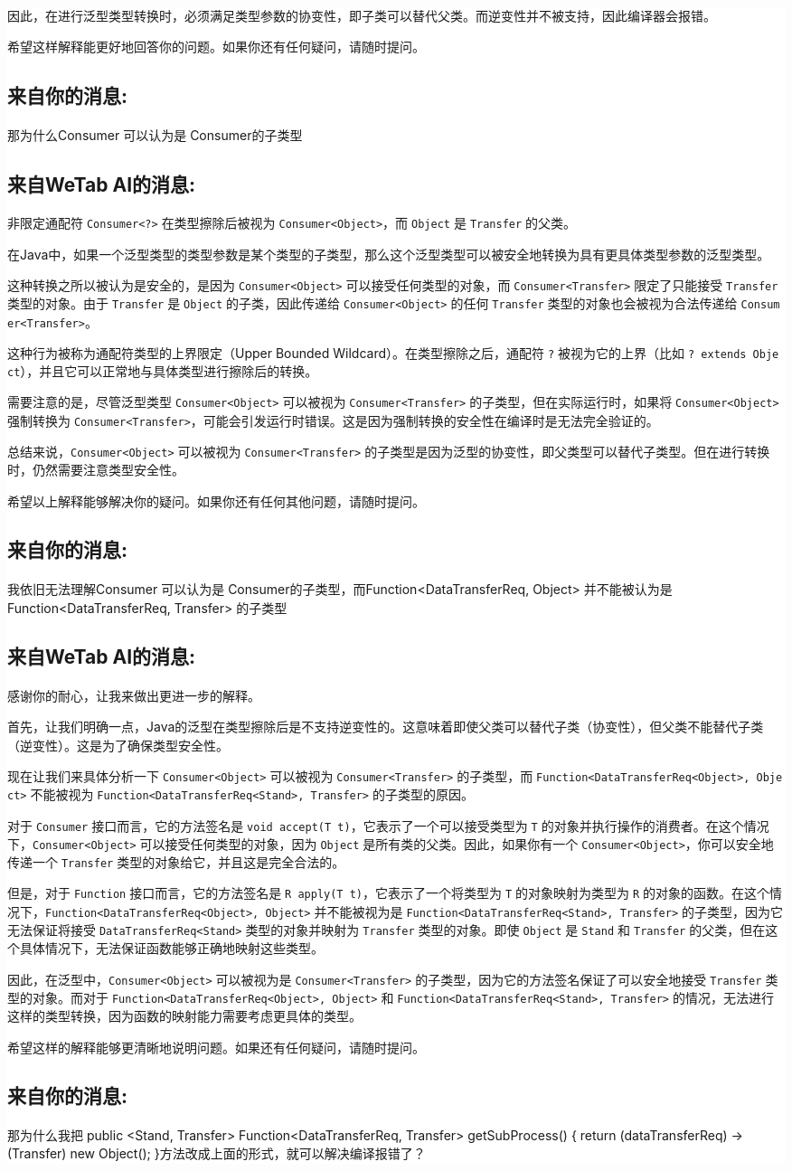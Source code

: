 因此，在进行泛型类型转换时，必须满足类型参数的协变性，即子类可以替代父类。而逆变性并不被支持，因此编译器会报错。

希望这样解释能更好地回答你的问题。如果你还有任何疑问，请随时提问。

## 来自你的消息:
那为什么Consumer<Object> 可以认为是 Consumer<Transfer>的子类型

## 来自WeTab AI的消息:
非限定通配符 `Consumer<?>` 在类型擦除后被视为 `Consumer<Object>`，而 `Object` 是 `Transfer` 的父类。

在Java中，如果一个泛型类型的类型参数是某个类型的子类型，那么这个泛型类型可以被安全地转换为具有更具体类型参数的泛型类型。

这种转换之所以被认为是安全的，是因为 `Consumer<Object>` 可以接受任何类型的对象，而 `Consumer<Transfer>` 限定了只能接受 `Transfer` 类型的对象。由于 `Transfer` 是 `Object` 的子类，因此传递给 `Consumer<Object>` 的任何 `Transfer` 类型的对象也会被视为合法传递给 `Consumer<Transfer>`。

这种行为被称为通配符类型的上界限定（Upper Bounded Wildcard）。在类型擦除之后，通配符 `?` 被视为它的上界（比如 `? extends Object`），并且它可以正常地与具体类型进行擦除后的转换。

需要注意的是，尽管泛型类型 `Consumer<Object>` 可以被视为 `Consumer<Transfer>` 的子类型，但在实际运行时，如果将 `Consumer<Object>` 强制转换为 `Consumer<Transfer>`，可能会引发运行时错误。这是因为强制转换的安全性在编译时是无法完全验证的。

总结来说，`Consumer<Object>` 可以被视为 `Consumer<Transfer>` 的子类型是因为泛型的协变性，即父类型可以替代子类型。但在进行转换时，仍然需要注意类型安全性。

希望以上解释能够解决你的疑问。如果你还有任何其他问题，请随时提问。

## 来自你的消息:
我依旧无法理解Consumer<Object> 可以认为是 Consumer<Transfer>的子类型，而Function<DataTransferReq<Object>, Object> 并不能被认为是 Function<DataTransferReq<Stand>, Transfer> 的子类型

## 来自WeTab AI的消息:
感谢你的耐心，让我来做出更进一步的解释。

首先，让我们明确一点，Java的泛型在类型擦除后是不支持逆变性的。这意味着即使父类可以替代子类（协变性），但父类不能替代子类（逆变性）。这是为了确保类型安全性。

现在让我们来具体分析一下 `Consumer<Object>` 可以被视为 `Consumer<Transfer>` 的子类型，而 `Function<DataTransferReq<Object>, Object>` 不能被视为 `Function<DataTransferReq<Stand>, Transfer>` 的子类型的原因。

对于 `Consumer` 接口而言，它的方法签名是 `void accept(T t)`，它表示了一个可以接受类型为 `T` 的对象并执行操作的消费者。在这个情况下，`Consumer<Object>` 可以接受任何类型的对象，因为 `Object` 是所有类的父类。因此，如果你有一个 `Consumer<Object>`，你可以安全地传递一个 `Transfer` 类型的对象给它，并且这是完全合法的。

但是，对于 `Function` 接口而言，它的方法签名是 `R apply(T t)`，它表示了一个将类型为 `T` 的对象映射为类型为 `R` 的对象的函数。在这个情况下，`Function<DataTransferReq<Object>, Object>` 并不能被视为是 `Function<DataTransferReq<Stand>, Transfer>` 的子类型，因为它无法保证将接受 `DataTransferReq<Stand>` 类型的对象并映射为 `Transfer` 类型的对象。即使 `Object` 是 `Stand` 和 `Transfer` 的父类，但在这个具体情况下，无法保证函数能够正确地映射这些类型。

因此，在泛型中，`Consumer<Object>` 可以被视为是 `Consumer<Transfer>` 的子类型，因为它的方法签名保证了可以安全地接受 `Transfer` 类型的对象。而对于 `Function<DataTransferReq<Object>, Object>` 和 `Function<DataTransferReq<Stand>, Transfer>` 的情况，无法进行这样的类型转换，因为函数的映射能力需要考虑更具体的类型。

希望这样的解释能够更清晰地说明问题。如果还有任何疑问，请随时提问。

## 来自你的消息:
那为什么我把    public <Stand, Transfer> Function<DataTransferReq<Stand>, Transfer> getSubProcess() {
        return (dataTransferReq) -> (Transfer) new Object();
    }方法改成上面的形式，就可以解决编译报错了？
